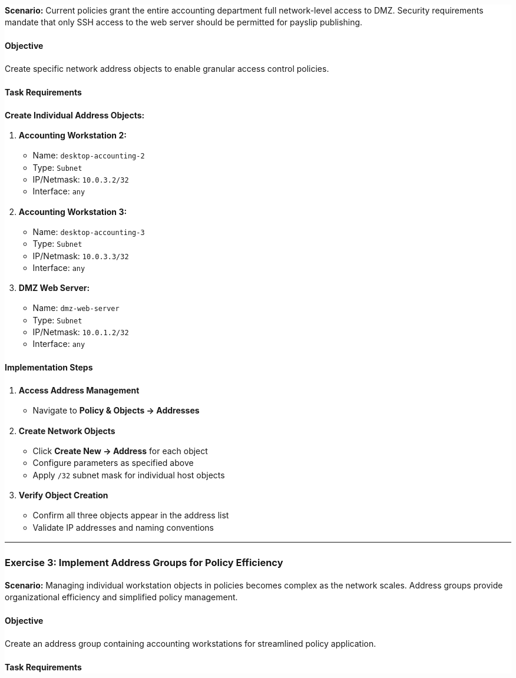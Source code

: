 **Scenario:** Current policies grant the entire accounting department full network-level access to DMZ. Security requirements mandate that only SSH access to the web server should be permitted for payslip publishing.

#### Objective
Create specific network address objects to enable granular access control policies.

#### Task Requirements

**Create Individual Address Objects:**

1. **Accounting Workstation 2:**
   - Name: `desktop-accounting-2`
   - Type: `Subnet`
   - IP/Netmask: `10.0.3.2/32`
   - Interface: `any`

2. **Accounting Workstation 3:**
   - Name: `desktop-accounting-3`
   - Type: `Subnet`  
   - IP/Netmask: `10.0.3.3/32`
   - Interface: `any`

3. **DMZ Web Server:**
   - Name: `dmz-web-server`
   - Type: `Subnet`
   - IP/Netmask: `10.0.1.2/32`
   - Interface: `any`

#### Implementation Steps

1. **Access Address Management**
   - Navigate to **Policy & Objects → Addresses**

2. **Create Network Objects**
   - Click **Create New → Address** for each object
   - Configure parameters as specified above
   - Apply `/32` subnet mask for individual host objects

3. **Verify Object Creation**
   - Confirm all three objects appear in the address list
   - Validate IP addresses and naming conventions

---

### Exercise 3: Implement Address Groups for Policy Efficiency

**Scenario:** Managing individual workstation objects in policies becomes complex as the network scales. Address groups provide organizational efficiency and simplified policy management.

#### Objective
Create an address group containing accounting workstations for streamlined policy application.

#### Task Requirements
